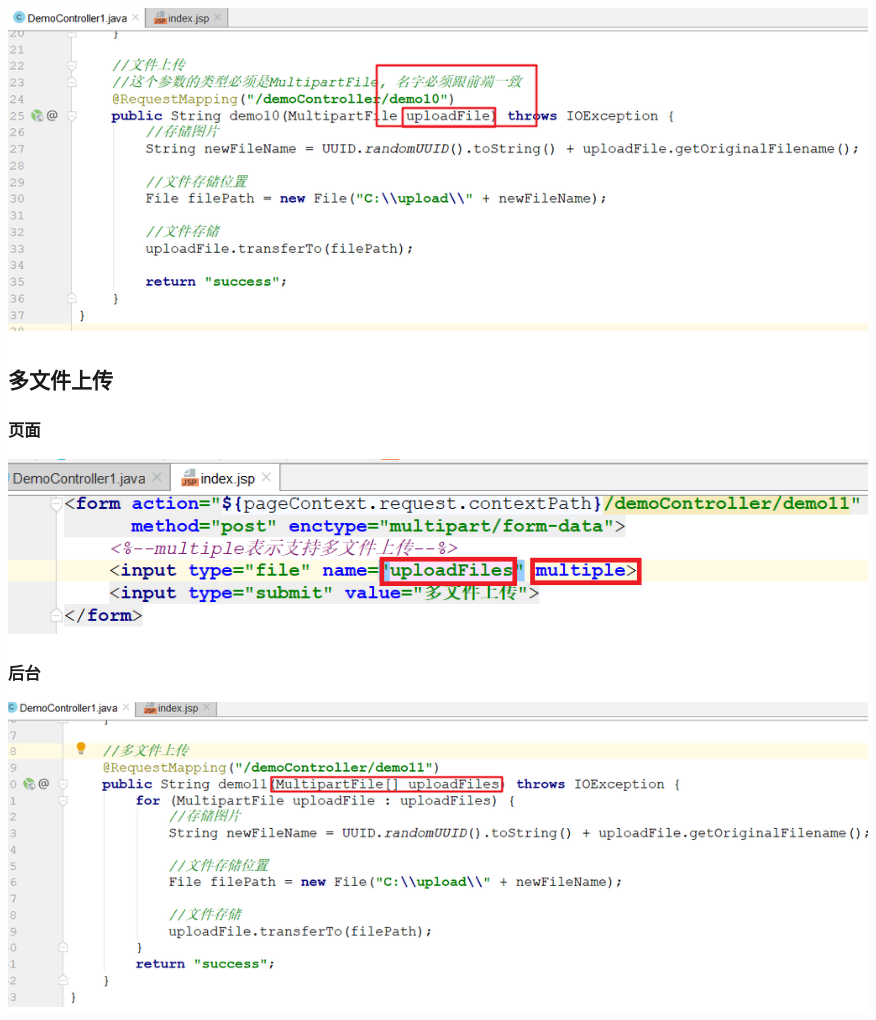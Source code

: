  ![image-20210107092227439](assets/image-20210107092227439.png) 

## 多文件上传

### 页面 

![image-20210107092536224](assets/image-20210107092536224.png)  

### 后台

![image-20210107092748416](assets/image-20210107092748416.png) 
